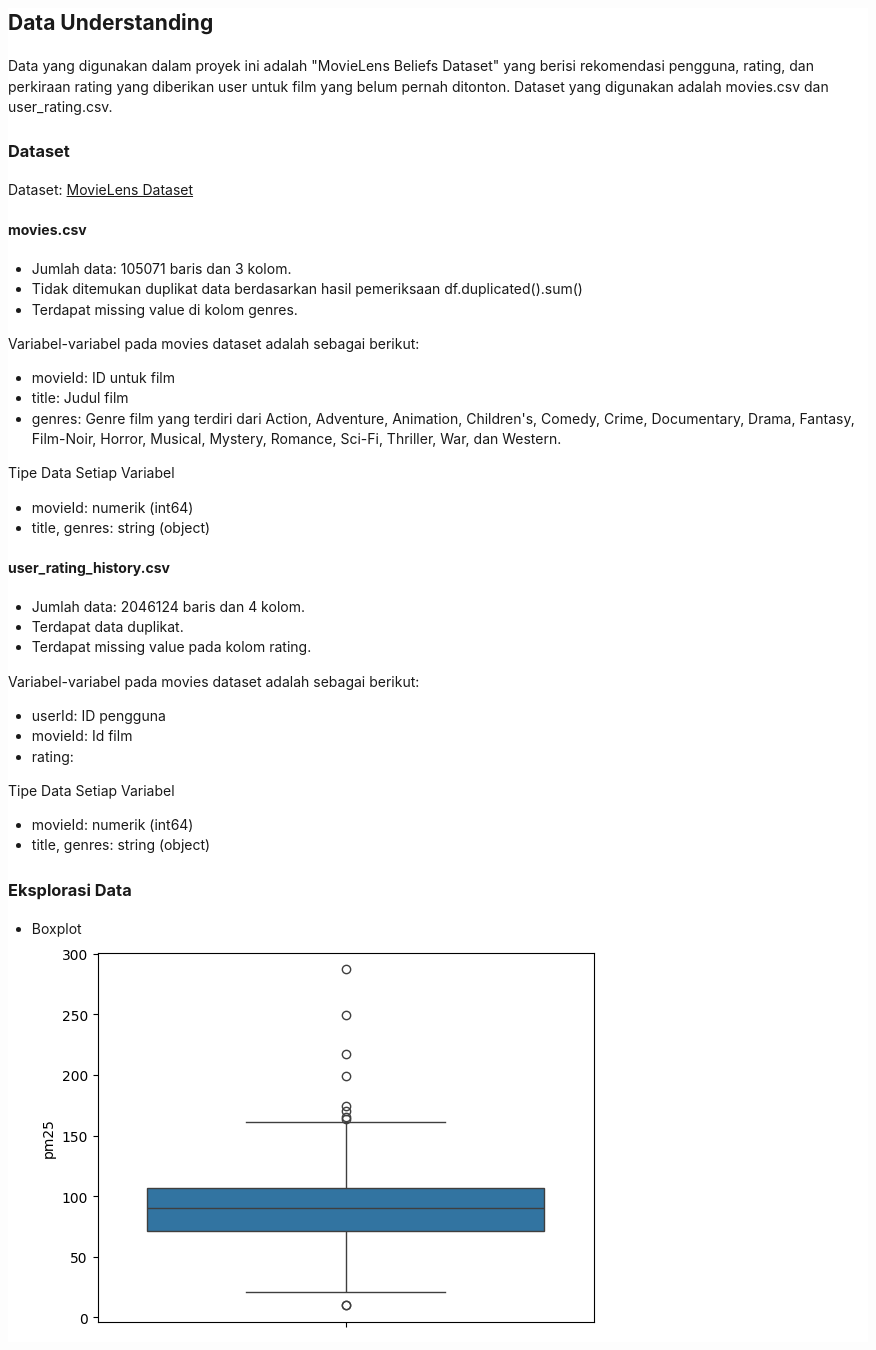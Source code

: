 ## Data Understanding
Data yang digunakan dalam proyek ini adalah "MovieLens Beliefs Dataset" yang berisi rekomendasi pengguna, rating, dan perkiraan rating yang diberikan user untuk film yang belum pernah ditonton. Dataset yang digunakan adalah movies.csv dan user_rating.csv.

### Dataset
Dataset: <a href="https://grouplens.org/datasets/movielens/ml_belief_2024/">MovieLens Dataset</a> <br>

#### movies.csv
- Jumlah data: 105071 baris dan 3 kolom.
- Tidak ditemukan duplikat data berdasarkan hasil pemeriksaan df.duplicated().sum()
- Terdapat missing value di kolom genres. <br>

Variabel-variabel pada movies dataset adalah sebagai berikut:
- movieId: ID untuk film
- title: Judul film
- genres: Genre film yang terdiri dari Action, Adventure, Animation, Children's, Comedy, Crime, Documentary, Drama, Fantasy, Film-Noir, Horror, Musical, Mystery, Romance, Sci-Fi, Thriller, War, dan Western. <br>

Tipe Data Setiap Variabel
- movieId: numerik (int64)
- title, genres: string (object)

#### user_rating_history.csv
- Jumlah data: 2046124 baris dan 4 kolom.
- Terdapat data duplikat.
- Terdapat missing value pada kolom rating. <br>

Variabel-variabel pada movies dataset adalah sebagai berikut:
- userId: ID pengguna
- movieId: Id film
- rating:  <br>

Tipe Data Setiap Variabel
- movieId: numerik (int64)
- title, genres: string (object)

### Eksplorasi Data
- Boxplot <br>
![Outlier](https://raw.githubusercontent.com/lyonardgemilang/project-appliedml/picture/bp_1.png) <br>